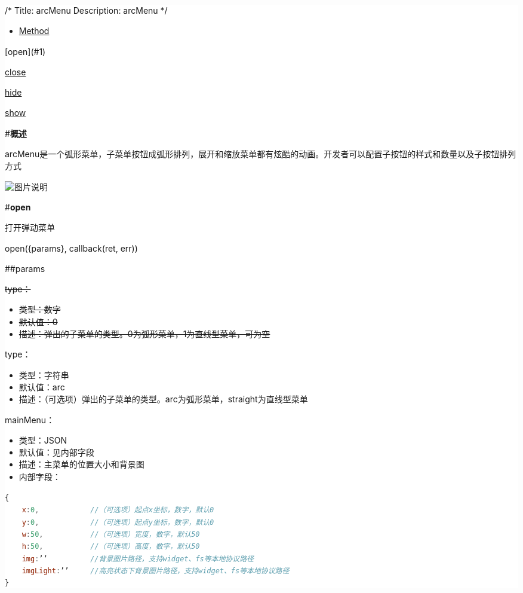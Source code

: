 /*
Title: arcMenu
Description: arcMenu
*/

<ul id="tab" class="clearfix">
	<li class="active"><a href="#method-content">Method</a></li>
</ul>
<div id="method-content">

<div class="outline">
[open](#1)

[close](#2)

[hide](#3)

[show](#4)
</div>

#**概述**

arcMenu是一个弧形菜单，子菜单按钮成弧形排列，展开和缩放菜单都有炫酷的动画。开发者可以配置子按钮的样式和数量以及子按钮排列方式

![图片说明](/img/docImage/arcMenu.jpg)

#**open**<div id="1"></div>

打开弹动菜单

open({params}, callback(ret, err))

##params

<del>type：</del>

- <del>类型：数字</del>
- <del>默认值：0</del>
- <del>描述：弹出的子菜单的类型。0为弧形菜单，1为直线型菜单，可为空</del>

type：

- 类型：字符串
- 默认值：arc
- 描述：（可选项）弹出的子菜单的类型。arc为弧形菜单，straight为直线型菜单

mainMenu：

- 类型：JSON
- 默认值：见内部字段
- 描述：主菜单的位置大小和背景图
- 内部字段：

```js
{
    x:0,			//（可选项）起点x坐标，数字，默认0 
    y:0,			//（可选项）起点y坐标，数字，默认0
    w:50,			//（可选项）宽度，数字，默认50
    h:50,			//（可选项）高度，数字，默认50
    img:’’			//背景图片路径，支持widget、fs等本地协议路径
    imgLight:’’		//高亮状态下背景图片路径，支持widget、fs等本地协议路径
}
```
